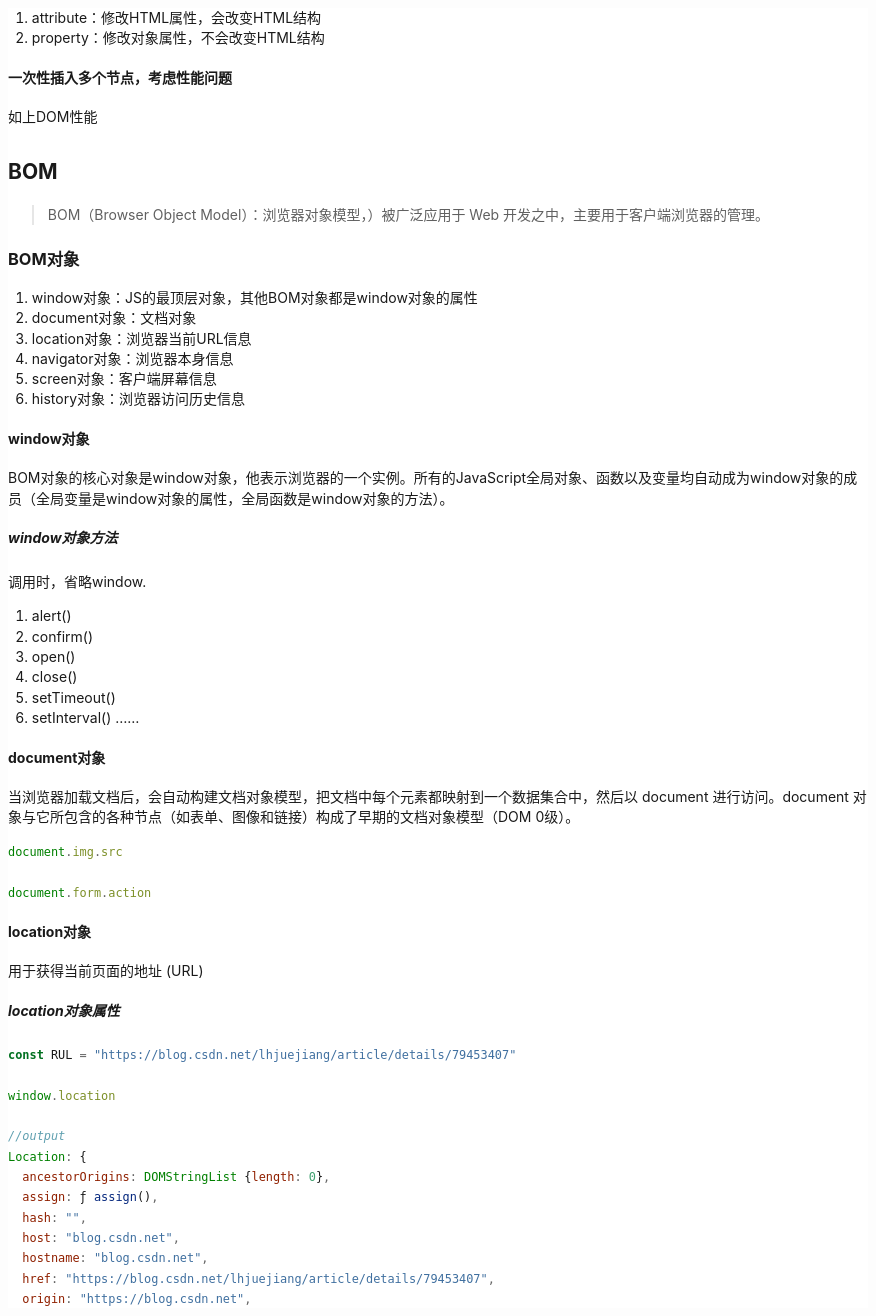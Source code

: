 1. attribute：修改HTML属性，会改变HTML结构
2. property：修改对象属性，不会改变HTML结构

#### 一次性插入多个节点，考虑性能问题

如上DOM性能

## BOM

> BOM（Browser Object Model）：浏览器对象模型，）被广泛应用于 Web 开发之中，主要用于客户端浏览器的管理。

### BOM对象

1. window对象：JS的最顶层对象，其他BOM对象都是window对象的属性
2. document对象：文档对象
3. location对象：浏览器当前URL信息
4. navigator对象：浏览器本身信息
5. screen对象：客户端屏幕信息
6. history对象：浏览器访问历史信息

#### window对象

BOM对象的核心对象是window对象，他表示浏览器的一个实例。所有的JavaScript全局对象、函数以及变量均自动成为window对象的成员（全局变量是window对象的属性，全局函数是window对象的方法）。

##### window对象方法

调用时，省略window.

1. alert()
2. confirm()
3. open()
4. close()
5. setTimeout()
6. setInterval()
……

#### document对象

当浏览器加载文档后，会自动构建文档对象模型，把文档中每个元素都映射到一个数据集合中，然后以 document 进行访问。document 对象与它所包含的各种节点（如表单、图像和链接）构成了早期的文档对象模型（DOM 0级）。

```js
document.img.src

document.form.action
```

#### location对象

用于获得当前页面的地址 (URL)

##### location对象属性

```js
const RUL = "https://blog.csdn.net/lhjuejiang/article/details/79453407"

window.location

//output
Location: {
  ancestorOrigins: DOMStringList {length: 0},
  assign: ƒ assign(),
  hash: "",
  host: "blog.csdn.net",
  hostname: "blog.csdn.net",
  href: "https://blog.csdn.net/lhjuejiang/article/details/79453407",
  origin: "https://blog.csdn.net",
```